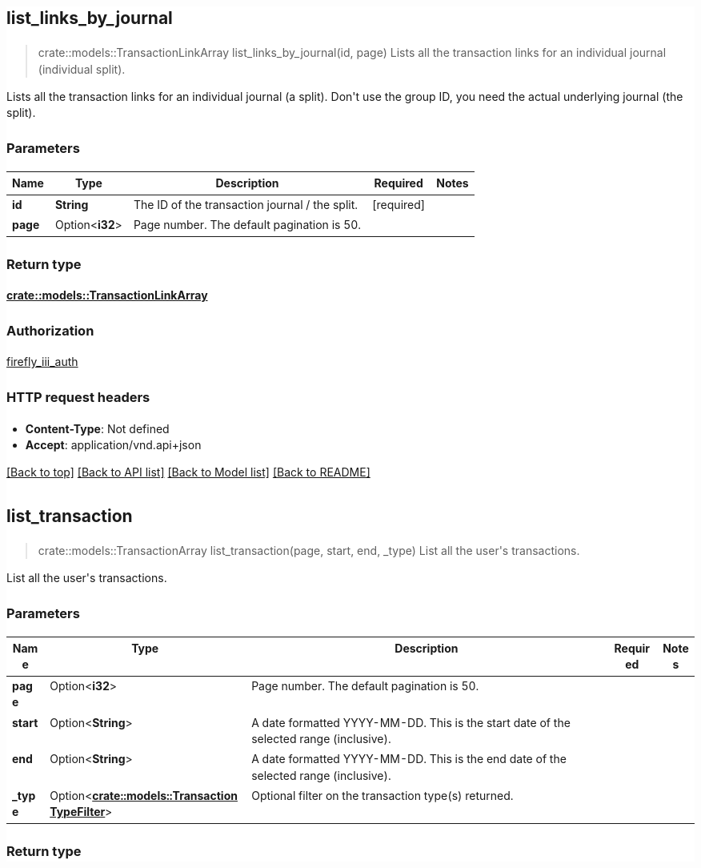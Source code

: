 
## list_links_by_journal

> crate::models::TransactionLinkArray list_links_by_journal(id, page)
Lists all the transaction links for an individual journal (individual split).

Lists all the transaction links for an individual journal (a split). Don't use the group ID, you need the actual underlying journal (the split).

### Parameters


Name | Type | Description  | Required | Notes
------------- | ------------- | ------------- | ------------- | -------------
**id** | **String** | The ID of the transaction journal / the split. | [required] |
**page** | Option<**i32**> | Page number. The default pagination is 50. |  |

### Return type

[**crate::models::TransactionLinkArray**](TransactionLinkArray.md)

### Authorization

[firefly_iii_auth](../README.md#firefly_iii_auth)

### HTTP request headers

- **Content-Type**: Not defined
- **Accept**: application/vnd.api+json

[[Back to top]](#) [[Back to API list]](../README.md#documentation-for-api-endpoints) [[Back to Model list]](../README.md#documentation-for-models) [[Back to README]](../README.md)


## list_transaction

> crate::models::TransactionArray list_transaction(page, start, end, _type)
List all the user's transactions. 

List all the user's transactions.

### Parameters


Name | Type | Description  | Required | Notes
------------- | ------------- | ------------- | ------------- | -------------
**page** | Option<**i32**> | Page number. The default pagination is 50. |  |
**start** | Option<**String**> | A date formatted YYYY-MM-DD. This is the start date of the selected range (inclusive).  |  |
**end** | Option<**String**> | A date formatted YYYY-MM-DD. This is the end date of the selected range (inclusive).  |  |
**_type** | Option<[**crate::models::TransactionTypeFilter**](.md)> | Optional filter on the transaction type(s) returned. |  |

### Return type
